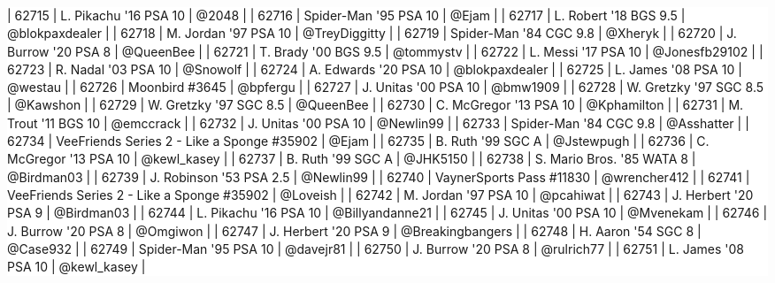 | 62715 | L. Pikachu &#039;16 PSA 10 | \@2048 |
| 62716 | Spider-Man &#039;95 PSA 10 | \@Ejam |
| 62717 | L. Robert &#039;18 BGS 9.5 | \@blokpaxdealer |
| 62718 | M. Jordan &#039;97 PSA 10 | \@TreyDiggitty |
| 62719 | Spider-Man &#039;84 CGC 9.8 | \@Xheryk |
| 62720 | J. Burrow &#039;20 PSA 8 | \@QueenBee |
| 62721 | T. Brady &#039;00 BGS 9.5 | \@tommystv |
| 62722 | L. Messi &#039;17 PSA 10 | \@Jonesfb29102 |
| 62723 | R. Nadal &#039;03 PSA 10 | \@Snowolf |
| 62724 | A. Edwards &#039;20 PSA 10 | \@blokpaxdealer |
| 62725 | L. James &#039;08 PSA 10 | \@westau |
| 62726 | Moonbird #3645 | \@bpfergu |
| 62727 | J. Unitas &#039;00 PSA 10 | \@bmw1909 |
| 62728 | W. Gretzky &#039;97 SGC 8.5 | \@Kawshon |
| 62729 | W. Gretzky &#039;97 SGC 8.5 | \@QueenBee |
| 62730 | C. McGregor &#039;13 PSA 10 | \@Kphamilton |
| 62731 | M. Trout &#039;11 BGS 10 | \@emccrack |
| 62732 | J. Unitas &#039;00 PSA 10 | \@Newlin99 |
| 62733 | Spider-Man &#039;84 CGC 9.8 | \@Asshatter |
| 62734 | VeeFriends Series 2 - Like a Sponge #35902 | \@Ejam |
| 62735 | B. Ruth &#039;99 SGC A | \@Jstewpugh |
| 62736 | C. McGregor &#039;13 PSA 10 | \@kewl_kasey |
| 62737 | B. Ruth &#039;99 SGC A | \@JHK5150 |
| 62738 | S. Mario Bros. &#039;85 WATA 8 | \@Birdman03 |
| 62739 | J. Robinson &#039;53 PSA 2.5 | \@Newlin99 |
| 62740 | VaynerSports Pass #11830 | \@wrencher412 |
| 62741 | VeeFriends Series 2 - Like a Sponge #35902 | \@Loveish |
| 62742 | M. Jordan &#039;97 PSA 10 | \@pcahiwat |
| 62743 | J. Herbert &#039;20 PSA 9 | \@Birdman03 |
| 62744 | L. Pikachu &#039;16 PSA 10 | \@Billyandanne21 |
| 62745 | J. Unitas &#039;00 PSA 10 | \@Mvenekam |
| 62746 | J. Burrow &#039;20 PSA 8 | \@Omgiwon |
| 62747 | J. Herbert &#039;20 PSA 9 | \@Breakingbangers |
| 62748 | H. Aaron &#039;54 SGC 8 | \@Case932 |
| 62749 | Spider-Man &#039;95 PSA 10 | \@davejr81 |
| 62750 | J. Burrow &#039;20 PSA 8 | \@rulrich77 |
| 62751 | L. James &#039;08 PSA 10 | \@kewl_kasey |